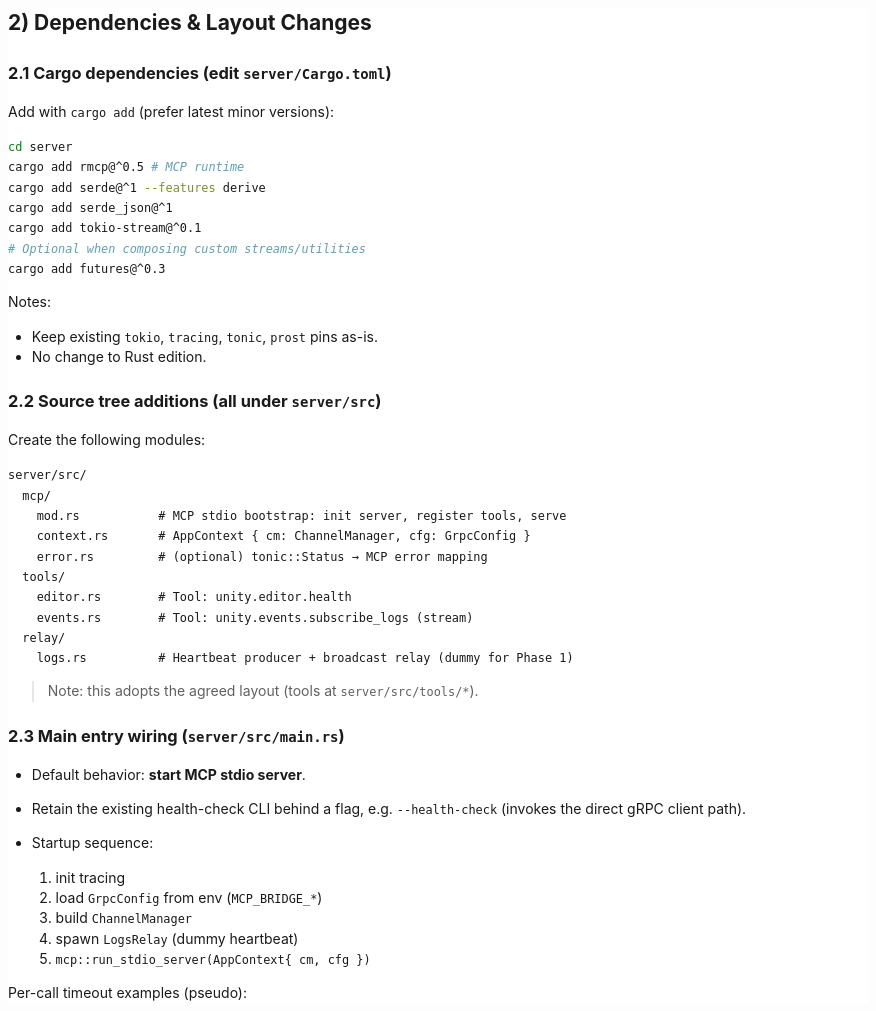 ## 2) Dependencies & Layout Changes

### 2.1 Cargo dependencies (edit `server/Cargo.toml`)

Add with `cargo add` (prefer latest minor versions):

```bash
cd server
cargo add rmcp@^0.5 # MCP runtime
cargo add serde@^1 --features derive
cargo add serde_json@^1
cargo add tokio-stream@^0.1
# Optional when composing custom streams/utilities
cargo add futures@^0.3
```

Notes:

* Keep existing `tokio`, `tracing`, `tonic`, `prost` pins as-is.
* No change to Rust edition.

### 2.2 Source tree additions (all under `server/src`)

Create the following modules:

```
server/src/
  mcp/
    mod.rs           # MCP stdio bootstrap: init server, register tools, serve
    context.rs       # AppContext { cm: ChannelManager, cfg: GrpcConfig }
    error.rs         # (optional) tonic::Status → MCP error mapping
  tools/
    editor.rs        # Tool: unity.editor.health
    events.rs        # Tool: unity.events.subscribe_logs (stream)
  relay/
    logs.rs          # Heartbeat producer + broadcast relay (dummy for Phase 1)
```

> Note: this adopts the agreed layout (tools at `server/src/tools/*`).

### 2.3 Main entry wiring (`server/src/main.rs`)

* Default behavior: **start MCP stdio server**.
* Retain the existing health-check CLI behind a flag, e.g. `--health-check` (invokes the direct gRPC client path).
* Startup sequence:

  1. init tracing
  2. load `GrpcConfig` from env (`MCP_BRIDGE_*`)
  3. build `ChannelManager`
  4. spawn `LogsRelay` (dummy heartbeat)
  5. `mcp::run_stdio_server(AppContext{ cm, cfg })`

Per-call timeout examples (pseudo):
